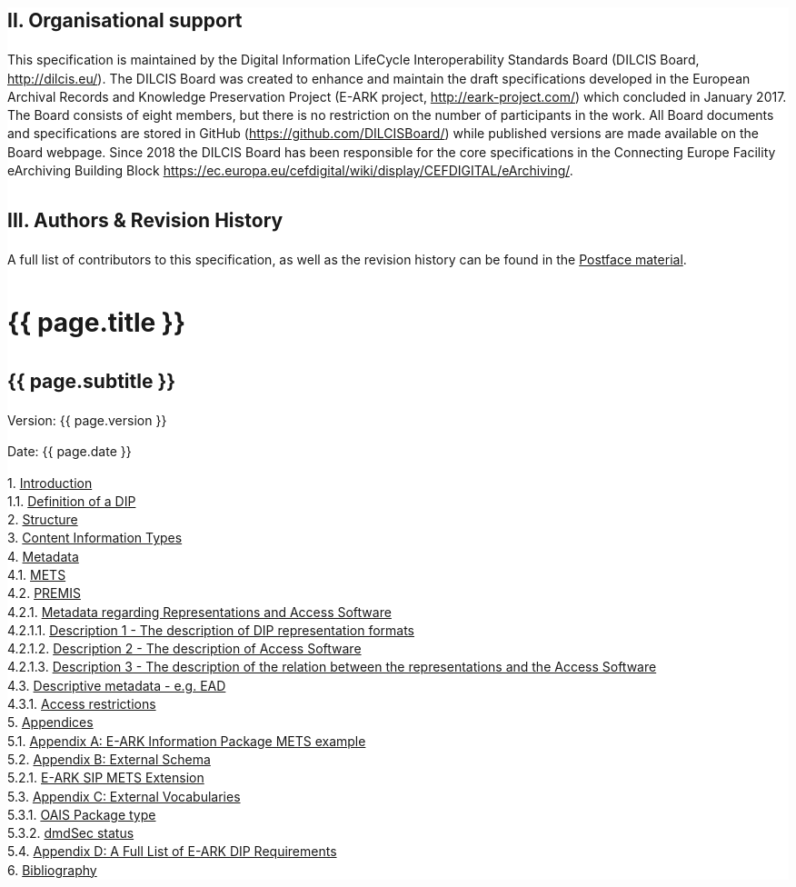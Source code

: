 ## II. Organisational support
This specification is maintained by the Digital Information LifeCycle Interoperability Standards Board (DILCIS Board, <http://dilcis.eu/>). The DILCIS Board was created to enhance and maintain the draft specifications developed in the European Archival Records and Knowledge Preservation Project (E-ARK project, <http://eark-project.com/>) which concluded in January 2017. The Board consists of eight members, but there is no restriction on the number of participants in the work. All Board documents and specifications are stored in GitHub (<https://github.com/DILCISBoard/>) while published versions are made available on the Board webpage. Since 2018 the DILCIS Board has been responsible for the core specifications in the Connecting Europe Facility eArchiving Building Block <https://ec.europa.eu/cefdigital/wiki/display/CEFDIGITAL/eArchiving/>.

## III. Authors & Revision History
A full list of contributors to this specification, as well as the revision history can be found in the [Postface material](#postface).

{{ page.title }}
================

{{ page.subtitle }}
-------------------

Version: {{ page.version }}

Date: {{ page.date }}

1\.  [Introduction](#introduction)  
1.1\.  [Definition of a DIP](#definitionofadip)  
2\.  [Structure](#structure)  
3\.  [Content Information Types](#contentinformationtypes)  
4\.  [Metadata](#metadata)  
4.1\.  [METS](#mets)  
4.2\.  [PREMIS](#premis)  
4.2.1\.  [Metadata regarding Representations and Access Software](#metadataregardingrepresentationsandaccesssoftware)  
4.2.1.1\.  [Description 1 - The description of DIP representation formats](#description1-thedescriptionofdiprepresentationformats)  
4.2.1.2\.  [Description 2 - The description of Access Software](#description2-thedescriptionofaccesssoftware)  
4.2.1.3\.  [Description 3 - The description of the relation between the representations and the Access Software](#description3-thedescriptionoftherelationbetweentherepresentationsandtheaccesssoftware)  
4.3\.  [Descriptive metadata - e.g. EAD](#descriptivemetadata-e.g.ead)  
4.3.1\.  [Access restrictions](#accessrestrictions)  
5\.  [Appendices](#appendices)  
5.1\.  [Appendix A: E-ARK Information Package METS example](#appendixa:e-arkinformationpackagemetsexample)  
5.2\.  [Appendix B: External Schema](#appendixb:externalschema)  
5.2.1\.  [E-ARK SIP METS Extension](#e-arksipmetsextension)  
5.3\.  [Appendix C: External Vocabularies](#appendixc:externalvocabularies)  
5.3.1\.  [OAIS Package type](#oaispackagetype)  
5.3.2\.  [dmdSec status](#dmdsecstatus)  
5.4\.  [Appendix D: A Full List of E-ARK DIP Requirements](#appendixd:afulllistofe-arkdiprequirements)  
6\.  [Bibliography](#bibliography)  
